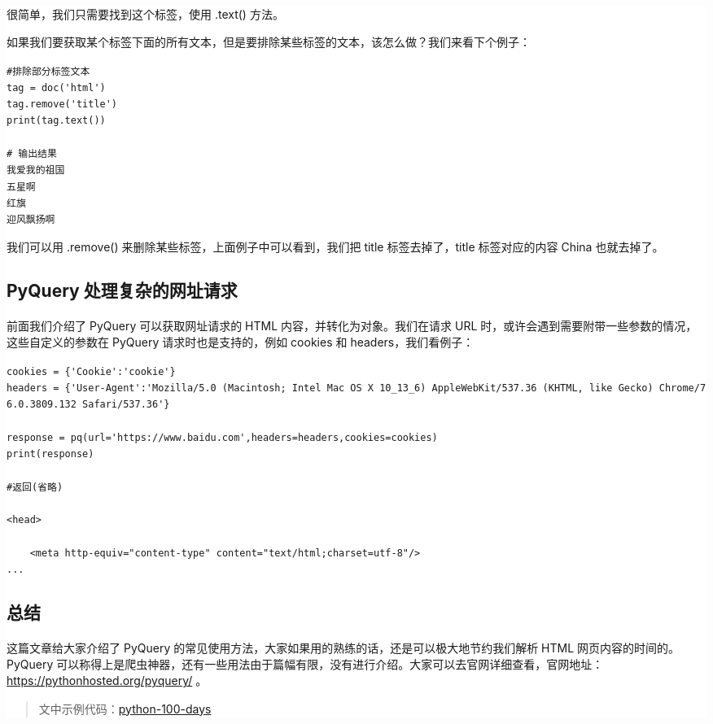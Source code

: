 很简单，我们只需要找到这个标签，使用 .text() 方法。

如果我们要获取某个标签下面的所有文本，但是要排除某些标签的文本，该怎么做？我们来看下个例子：

```
#排除部分标签文本
tag = doc('html')
tag.remove('title')
print(tag.text())

# 输出结果
我爱我的祖国
五星啊
红旗
迎风飘扬啊
```

我们可以用 .remove() 来删除某些标签，上面例子中可以看到，我们把 title 标签去掉了，title 标签对应的内容 China 也就去掉了。


## PyQuery 处理复杂的网址请求

前面我们介绍了 PyQuery 可以获取网址请求的 HTML 内容，并转化为对象。我们在请求 URL 时，或许会遇到需要附带一些参数的情况，这些自定义的参数在 PyQuery 请求时也是支持的，例如 cookies 和 headers，我们看例子：

```
cookies = {'Cookie':'cookie'}
headers = {'User-Agent':'Mozilla/5.0 (Macintosh; Intel Mac OS X 10_13_6) AppleWebKit/537.36 (KHTML, like Gecko) Chrome/76.0.3809.132 Safari/537.36'}

response = pq(url='https://www.baidu.com',headers=headers,cookies=cookies)
print(response)

#返回(省略)

<head>
    
    <meta http-equiv="content-type" content="text/html;charset=utf-8"/>
...
```

## 总结

这篇文章给大家介绍了 PyQuery 的常见使用方法，大家如果用的熟练的话，还是可以极大地节约我们解析 HTML 网页内容的时间的。PyQuery 可以称得上是爬虫神器，还有一些用法由于篇幅有限，没有进行介绍。大家可以去官网详细查看，官网地址： https://pythonhosted.org/pyquery/ 。

> 文中示例代码：[python-100-days](https://github.com/JustDoPython/python-100-day)